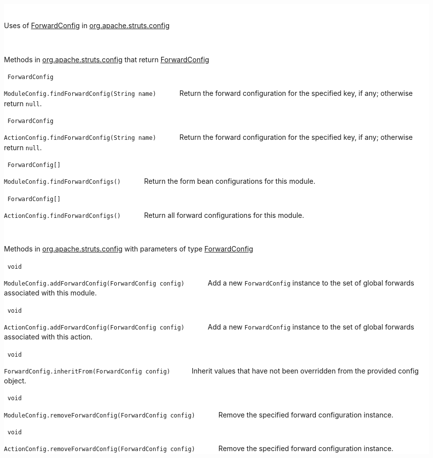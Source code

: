  

<span id="org.apache.struts.config"></span>

Uses of [ForwardConfig](../../../../../org/apache/struts/config/ForwardConfig.html.md "class in org.apache.struts.config") in [org.apache.struts.config](../../../../../org/apache/struts/config/package-summary.html)

 

Methods in [org.apache.struts.config](../../../../../org/apache/struts/config/package-summary.html.md) that return [ForwardConfig](../../../../../org/apache/struts/config/ForwardConfig.html "class in org.apache.struts.config")

` ForwardConfig`

`ModuleConfig.findForwardConfig(String name)`
            Return the forward configuration for the specified key, if any; otherwise return `null`.

` ForwardConfig`

`ActionConfig.findForwardConfig(String name)`
            Return the forward configuration for the specified key, if any; otherwise return `null`.

` ForwardConfig[]`

`ModuleConfig.findForwardConfigs()`
            Return the form bean configurations for this module.

` ForwardConfig[]`

`ActionConfig.findForwardConfigs()`
            Return all forward configurations for this module.

 

Methods in [org.apache.struts.config](../../../../../org/apache/struts/config/package-summary.html.md) with parameters of type [ForwardConfig](../../../../../org/apache/struts/config/ForwardConfig.html "class in org.apache.struts.config")

` void`

`ModuleConfig.addForwardConfig(ForwardConfig config)`
            Add a new `ForwardConfig` instance to the set of global forwards associated with this module.

` void`

`ActionConfig.addForwardConfig(ForwardConfig config)`
            Add a new `ForwardConfig` instance to the set of global forwards associated with this action.

` void`

`ForwardConfig.inheritFrom(ForwardConfig config)`
           Inherit values that have not been overridden from the provided config object.

` void`

`ModuleConfig.removeForwardConfig(ForwardConfig config)`
            Remove the specified forward configuration instance.

` void`

`ActionConfig.removeForwardConfig(ForwardConfig config)`
            Remove the specified forward configuration instance.
